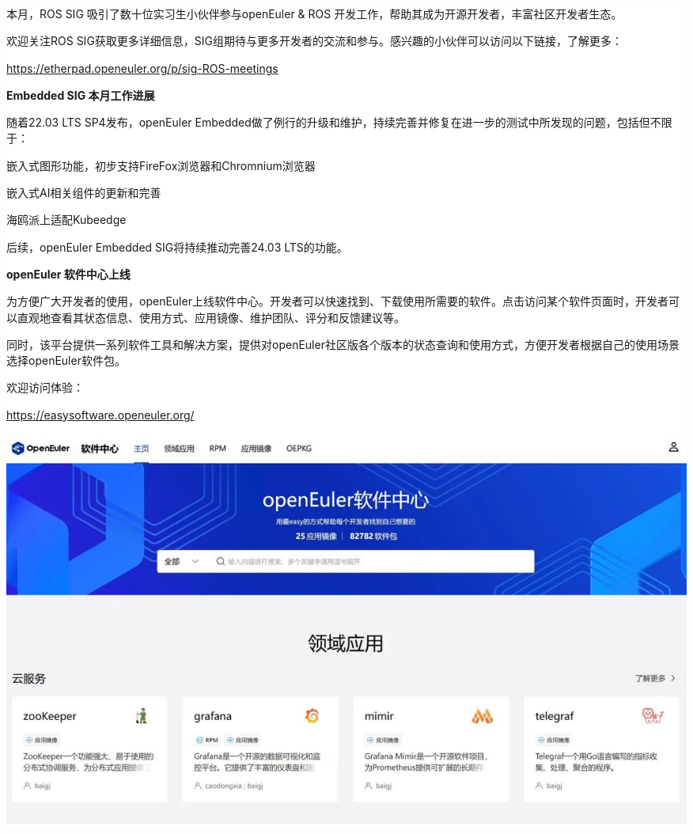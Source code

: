 本月，ROS SIG 吸引了数十位实习生小伙伴参与openEuler & ROS
开发工作，帮助其成为开源开发者，丰富社区开发者生态。

欢迎关注ROS
SIG获取更多详细信息，SIG组期待与更多开发者的交流和参与。感兴趣的小伙伴可以访问以下链接，了解更多：

https://etherpad.openeuler.org/p/sig-ROS-meetings

**Embedded SIG 本月工作进展**

随着22.03 LTS SP4发布，openEuler
Embedded做了例行的升级和维护，持续完善并修复在进一步的测试中所发现的问题，包括但不限于：



嵌入式图形功能，初步支持FireFox浏览器和Chromnium浏览器


嵌入式AI相关组件的更新和完善


海鸥派上适配Kubeedge


后续，openEuler Embedded SIG将持续推动完善24.03 LTS的功能。

**openEuler 软件中心上线**

为方便广大开发者的使用，openEuler上线软件中心。开发者可以快速找到、下载使用所需要的软件。点击访问某个软件页面时，开发者可以直观地查看其状态信息、使用方式、应用镜像、维护团队、评分和反馈建议等。

同时，该平台提供一系列软件工具和解决方案，提供对openEuler社区版各个版本的状态查询和使用方式，方便开发者根据自己的使用场景选择openEuler软件包。

欢迎访问体验：

https://easysoftware.openeuler.org/


![image2](./media/image9.jpeg)
